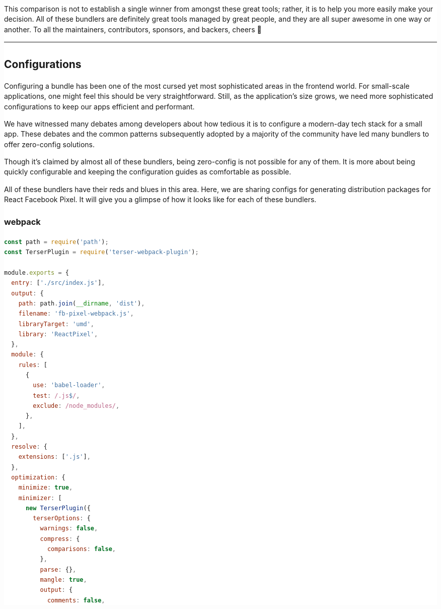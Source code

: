 This comparison is not to establish a single winner from amongst these great tools; rather, it is to help you more easily make your decision. All of these bundlers are definitely great tools managed by great people, and they are all super awesome in one way or another. To all the maintainers, contributors, sponsors, and backers, cheers 🍻

---

## Configurations

Configuring a bundle has been one of the most cursed yet most sophisticated areas in the frontend world. For small-scale applications, one might feel this should be very straightforward. Still, as the application’s size grows, we need more sophisticated configurations to keep our apps efficient and performant.

We have witnessed many debates among developers about how tedious it is to configure a modern-day tech stack for a small app. These debates and the common patterns subsequently adopted by a majority of the community have led many bundlers to offer zero-config solutions.

Though it’s claimed by almost all of these bundlers, being zero-config is not possible for any of them. It is more about being quickly configurable and keeping the configuration guides as comfortable as possible.

All of these bundlers have their reds and blues in this area. Here, we are sharing configs for generating distribution packages for React Facebook Pixel. It will give you a glimpse of how it looks like for each of these bundlers.

### webpack

```js :collapsed-lines
const path = require('path');
const TerserPlugin = require('terser-webpack-plugin');

module.exports = {
  entry: ['./src/index.js'],
  output: {
    path: path.join(__dirname, 'dist'),
    filename: 'fb-pixel-webpack.js',
    libraryTarget: 'umd',
    library: 'ReactPixel',
  },
  module: {
    rules: [
      {
        use: 'babel-loader',
        test: /.js$/,
        exclude: /node_modules/,
      },
    ],
  },
  resolve: {
    extensions: ['.js'],
  },
  optimization: {
    minimize: true,
    minimizer: [
      new TerserPlugin({
        terserOptions: {
          warnings: false,
          compress: {
            comparisons: false,
          },
          parse: {},
          mangle: true,
          output: {
            comments: false,
```